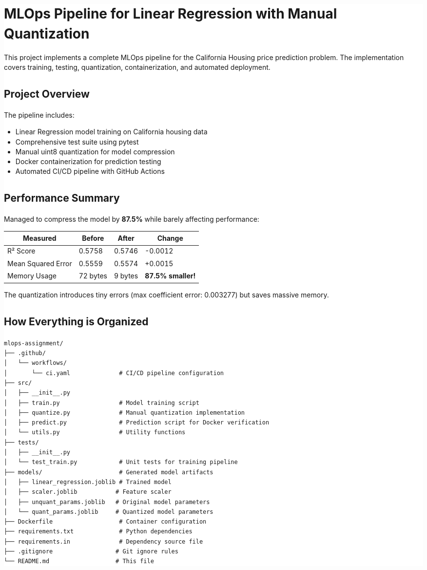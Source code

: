 # MLOps Pipeline for Linear Regression with Manual Quantization

This project implements a complete MLOps pipeline for the California Housing price prediction problem. The implementation covers training, testing, quantization, containerization, and automated deployment.

## Project Overview

The pipeline includes:

- Linear Regression model training on California housing data
- Comprehensive test suite using pytest
- Manual uint8 quantization for model compression
- Docker containerization for prediction testing
- Automated CI/CD pipeline with GitHub Actions

## Performance Summary

Managed to compress the model by **87.5%** while barely affecting performance:

| Measured           | Before   | After   | Change             |
| ------------------ | -------- | ------- | ------------------ |
| R² Score           | 0.5758   | 0.5746  | -0.0012            |
| Mean Squared Error | 0.5559   | 0.5574  | +0.0015            |
| Memory Usage       | 72 bytes | 9 bytes | **87.5% smaller!** |

The quantization introduces tiny errors (max coefficient error: 0.003277) but saves massive memory.

## How Everything is Organized

```
mlops-assignment/
├── .github/
│   └── workflows/
│       └── ci.yaml              # CI/CD pipeline configuration
├── src/
│   ├── __init__.py
│   ├── train.py                 # Model training script
│   ├── quantize.py              # Manual quantization implementation
│   ├── predict.py               # Prediction script for Docker verification
│   └── utils.py                 # Utility functions
├── tests/
│   ├── __init__.py
│   └── test_train.py            # Unit tests for training pipeline
├── models/                      # Generated model artifacts
│   ├── linear_regression.joblib # Trained model
│   ├── scaler.joblib           # Feature scaler
│   ├── unquant_params.joblib   # Original model parameters
│   └── quant_params.joblib     # Quantized model parameters
├── Dockerfile                   # Container configuration
├── requirements.txt             # Python dependencies
├── requirements.in              # Dependency source file
├── .gitignore                  # Git ignore rules
└── README.md                   # This file
```

